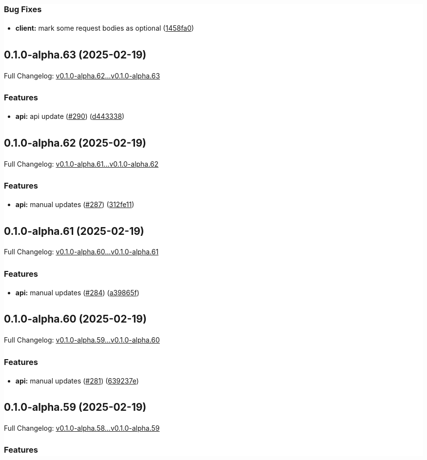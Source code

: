 
### Bug Fixes

* **client:** mark some request bodies as optional ([1458fa0](https://github.com/withpi/sdk-python/commit/1458fa0421c7c26a4a399c5bef61cca27c0b8967))

## 0.1.0-alpha.63 (2025-02-19)

Full Changelog: [v0.1.0-alpha.62...v0.1.0-alpha.63](https://github.com/withpi/sdk-python/compare/v0.1.0-alpha.62...v0.1.0-alpha.63)

### Features

* **api:** api update ([#290](https://github.com/withpi/sdk-python/issues/290)) ([d443338](https://github.com/withpi/sdk-python/commit/d4433386a10f00e8a2f887720b00812588f8c821))

## 0.1.0-alpha.62 (2025-02-19)

Full Changelog: [v0.1.0-alpha.61...v0.1.0-alpha.62](https://github.com/withpi/sdk-python/compare/v0.1.0-alpha.61...v0.1.0-alpha.62)

### Features

* **api:** manual updates ([#287](https://github.com/withpi/sdk-python/issues/287)) ([312fe11](https://github.com/withpi/sdk-python/commit/312fe113c234ff9489d9f03c1e8f17790667a07a))

## 0.1.0-alpha.61 (2025-02-19)

Full Changelog: [v0.1.0-alpha.60...v0.1.0-alpha.61](https://github.com/withpi/sdk-python/compare/v0.1.0-alpha.60...v0.1.0-alpha.61)

### Features

* **api:** manual updates ([#284](https://github.com/withpi/sdk-python/issues/284)) ([a39865f](https://github.com/withpi/sdk-python/commit/a39865fa6aa1aeb49d1759424974ff2761b0586e))

## 0.1.0-alpha.60 (2025-02-19)

Full Changelog: [v0.1.0-alpha.59...v0.1.0-alpha.60](https://github.com/withpi/sdk-python/compare/v0.1.0-alpha.59...v0.1.0-alpha.60)

### Features

* **api:** manual updates ([#281](https://github.com/withpi/sdk-python/issues/281)) ([639237e](https://github.com/withpi/sdk-python/commit/639237ea10dc84385e759586ba283864f47c5483))

## 0.1.0-alpha.59 (2025-02-19)

Full Changelog: [v0.1.0-alpha.58...v0.1.0-alpha.59](https://github.com/withpi/sdk-python/compare/v0.1.0-alpha.58...v0.1.0-alpha.59)

### Features
